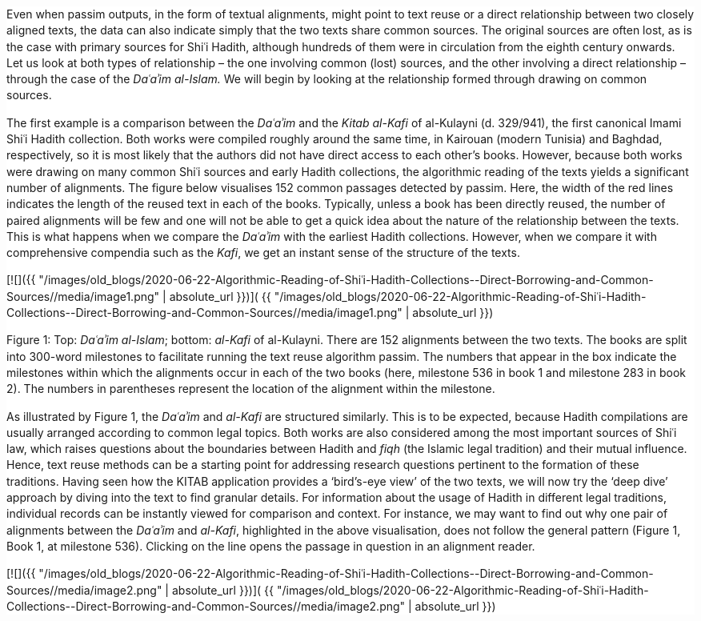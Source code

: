 

Even when passim outputs, in the form of textual alignments, might point to text reuse or a direct relationship between two closely aligned texts, the data can also indicate simply that the two texts share common sources. The original sources are often lost, as is the case with primary sources for Shiʿi Hadith, although hundreds of them were in circulation from the eighth century onwards. Let us look at both types of relationship – the one involving common (lost) sources, and the other involving a direct relationship – through the case of the *Daʿaʾim al-Islam.* We will begin by looking at the relationship formed through drawing on common sources.



The first example is a comparison between the *Daʿaʾim* and the *Kitab al-Kafi* of al-Kulayni (d. 329/941), the first canonical Imami Shiʿi Hadith collection. Both works were compiled roughly around the same time, in Kairouan (modern Tunisia) and Baghdad, respectively, so it is most likely that the authors did not have direct access to each other’s books. However, because both works were drawing on many common Shiʿi sources and early Hadith collections, the algorithmic reading of the texts yields a significant number of alignments. The figure below visualises 152 common passages detected by passim. Here, the width of the red lines indicates the length of the reused text in each of the books. Typically, unless a book has been directly reused, the number of paired alignments will be few and one will not be able to get a quick idea about the nature of the relationship between the texts. This is what happens when we compare the *Daʿaʾim* with the earliest Hadith collections. However, when we compare it with comprehensive compendia such as the *Kafi*, we get an instant sense of the structure of the texts.



[![]({{ "/images/old_blogs/2020-06-22-Algorithmic-Reading-of-Shiʿi-Hadith-Collections--Direct-Borrowing-and-Common-Sources//media/image1.png" | absolute_url }})]( {{ "/images/old_blogs/2020-06-22-Algorithmic-Reading-of-Shiʿi-Hadith-Collections--Direct-Borrowing-and-Common-Sources//media/image1.png" | absolute_url }})



Figure 1: Top: *Daʿaʾim al-Islam*; bottom: *al-Kafi* of al-Kulayni. There are 152 alignments between the two texts. The books are split into 300-word milestones to facilitate running the text reuse algorithm passim. The numbers that appear in the box indicate the milestones within which the alignments occur in each of the two books (here, milestone 536 in book 1 and milestone 283 in book 2). The numbers in parentheses represent the location of the alignment within the milestone.



As illustrated by Figure 1, the *Daʿaʾim* and *al-Kafi* are structured similarly. This is to be expected, because Hadith compilations are usually arranged according to common legal topics. Both works are also considered among the most important sources of Shiʿi law, which raises questions about the boundaries between Hadith and *fiqh* (the Islamic legal tradition) and their mutual influence. Hence, text reuse methods can be a starting point for addressing research questions pertinent to the formation of these traditions. Having seen how the KITAB application provides a ‘bird’s-eye view’ of the two texts, we will now try the ‘deep dive’ approach by diving into the text to find granular details. For information about the usage of Hadith in different legal traditions, individual records can be instantly viewed for comparison and context. For instance, we may want to find out why one pair of alignments between the *Daʿaʾim* and *al-Kafi*, highlighted in the above visualisation, does not follow the general pattern (Figure 1, Book 1, at milestone 536). Clicking on the line opens the passage in question in an alignment reader.



[![]({{ "/images/old_blogs/2020-06-22-Algorithmic-Reading-of-Shiʿi-Hadith-Collections--Direct-Borrowing-and-Common-Sources//media/image2.png" | absolute_url }})]( {{ "/images/old_blogs/2020-06-22-Algorithmic-Reading-of-Shiʿi-Hadith-Collections--Direct-Borrowing-and-Common-Sources//media/image2.png" | absolute_url }})
